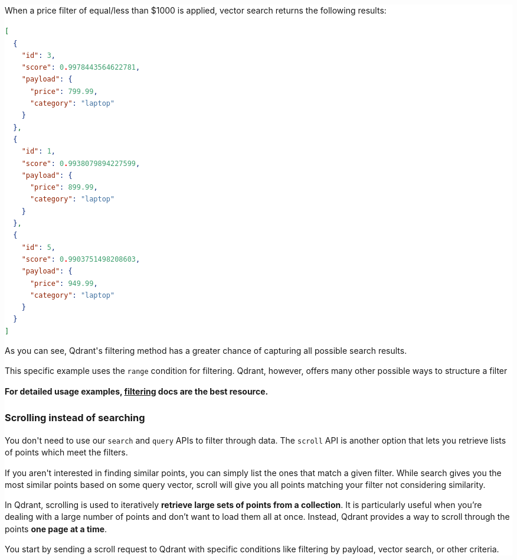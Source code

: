 When a price filter of equal/less than $1000 is applied, vector search returns the following results:

```json
[
  {
    "id": 3,
    "score": 0.9978443564622781,
    "payload": {
      "price": 799.99,
      "category": "laptop"
    }
  },
  {
    "id": 1,
    "score": 0.9938079894227599,
    "payload": {
      "price": 899.99,
      "category": "laptop"
    }
  },
  {
    "id": 5,
    "score": 0.9903751498208603,
    "payload": {
      "price": 949.99,
      "category": "laptop"
    }
  }
]
```

As you can see, Qdrant's filtering method has a greater chance of capturing all possible search results. 

This specific example uses the `range` condition for filtering. Qdrant, however, offers many other possible ways to structure a filter

**For detailed usage examples, [filtering](/documentation/concepts/filtering/) docs are the best resource.** 

### Scrolling instead of searching

You don't need to use our `search` and `query` APIs to filter through data. The `scroll` API is another option that lets you retrieve lists of points which meet the filters.

If you aren't interested in finding similar points, you can simply list the ones that match a given filter. While search gives you the most similar points based on some query vector, scroll will give you all points matching your filter not considering similarity. 

In Qdrant, scrolling is used to iteratively **retrieve large sets of points from a collection**. It is particularly useful when you’re dealing with a large number of points and don’t want to load them all at once. Instead, Qdrant provides a way to scroll through the points **one page at a time**.

You start by sending a scroll request to Qdrant with specific conditions like filtering by payload, vector search, or other criteria.
